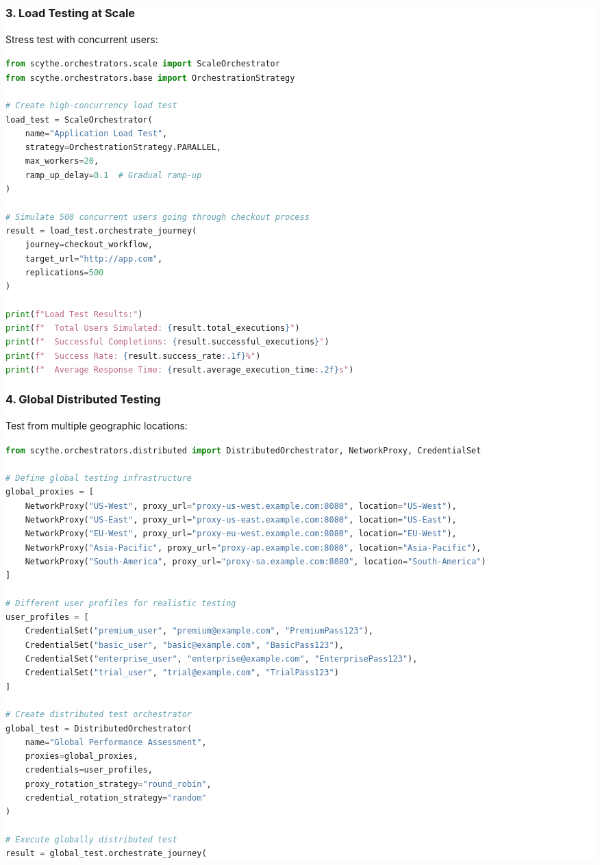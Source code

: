 ### 3. Load Testing at Scale

Stress test with concurrent users:

```python
from scythe.orchestrators.scale import ScaleOrchestrator
from scythe.orchestrators.base import OrchestrationStrategy

# Create high-concurrency load test
load_test = ScaleOrchestrator(
    name="Application Load Test",
    strategy=OrchestrationStrategy.PARALLEL,
    max_workers=20,
    ramp_up_delay=0.1  # Gradual ramp-up
)

# Simulate 500 concurrent users going through checkout process
result = load_test.orchestrate_journey(
    journey=checkout_workflow,
    target_url="http://app.com",
    replications=500
)

print(f"Load Test Results:")
print(f"  Total Users Simulated: {result.total_executions}")
print(f"  Successful Completions: {result.successful_executions}")
print(f"  Success Rate: {result.success_rate:.1f}%")
print(f"  Average Response Time: {result.average_execution_time:.2f}s")
```

### 4. Global Distributed Testing

Test from multiple geographic locations:

```python
from scythe.orchestrators.distributed import DistributedOrchestrator, NetworkProxy, CredentialSet

# Define global testing infrastructure
global_proxies = [
    NetworkProxy("US-West", proxy_url="proxy-us-west.example.com:8080", location="US-West"),
    NetworkProxy("US-East", proxy_url="proxy-us-east.example.com:8080", location="US-East"),
    NetworkProxy("EU-West", proxy_url="proxy-eu-west.example.com:8080", location="EU-West"),
    NetworkProxy("Asia-Pacific", proxy_url="proxy-ap.example.com:8080", location="Asia-Pacific"),
    NetworkProxy("South-America", proxy_url="proxy-sa.example.com:8080", location="South-America")
]

# Different user profiles for realistic testing
user_profiles = [
    CredentialSet("premium_user", "premium@example.com", "PremiumPass123"),
    CredentialSet("basic_user", "basic@example.com", "BasicPass123"),
    CredentialSet("enterprise_user", "enterprise@example.com", "EnterprisePass123"),
    CredentialSet("trial_user", "trial@example.com", "TrialPass123")
]

# Create distributed test orchestrator
global_test = DistributedOrchestrator(
    name="Global Performance Assessment",
    proxies=global_proxies,
    credentials=user_profiles,
    proxy_rotation_strategy="round_robin",
    credential_rotation_strategy="random"
)

# Execute globally distributed test
result = global_test.orchestrate_journey(
```